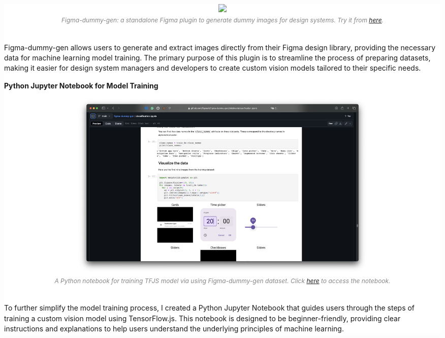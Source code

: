 <div style="text-align: center;">
  <img src="../images/projects/2023-figma-autoname/markdown002.gif" style="width: 570px;"/>
  <br>
  <i style="color: #878787; font-size: 12px;">Figma-dummy-gen: a standalone Figma plugin to generate dummy images for design systems. Try it from <a href="https://www.figma.com/community/plugin/1305913695776615924/figma-dummy-generator">here</a>.</i>
</div>
<br>

Figma-dummy-gen allows users to generate and extract images directly from their Figma design library, providing the necessary data for machine learning model training. The primary purpose of this plugin is to streamline the process of preparing datasets, making it easier for design system managers and developers to create custom vision models tailored to their specific needs. 

**Python Jupyter Notebook for Model Training**

<div style="text-align: center;">
  <img src="../images/projects/2023-figma-autoname/jupyter-notebook.png" style="width: 570px;"/>
  <br>
  <i style="color: #878787; font-size: 12px;">A Python notebook for training TFJS model via using Figma-dummy-gen dataset. Click <a href="https://github.com/FigmaAI/figma-dummy-gen/blob/main/classification.ipynb" target= "_blank">here</a> to access the notebook.</i>
</div>
<br>

To further simplify the model training process, I created a Python Jupyter Notebook that guides users through the steps of training a custom vision model using TensorFlow.js. This notebook is designed to be beginner-friendly, providing clear instructions and explanations to help users understand the underlying principles of machine learning.
